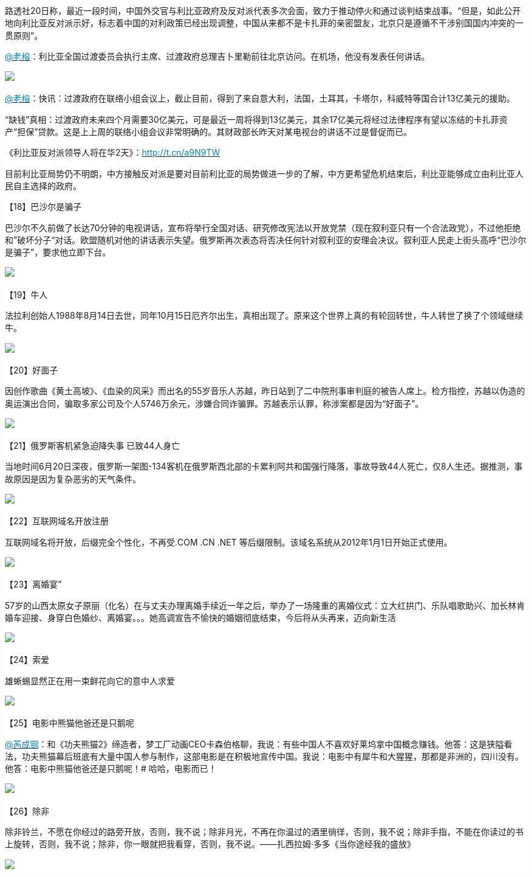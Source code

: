 <p>路透社20日称，最近一段时间，中国外交官与利比亚政府及反对派代表多次会面，致力于推动停火和通过谈判结束战事。“但是，如此公开地向利比亚反对派示好，标志着中国的对利政策已经出现调整，中国从来都不是卡扎菲的亲密盟友，北京只是遵循不干涉别国国内冲突的一贯原则”。</p>
<p><a href="http://weibo.com/laorong" action-type="namecard" action-data="uid=1494720324&amp;name=@老榕&amp;reason=&amp;type=&amp;direction=auto&amp;urltype=usercard&amp;pageid=profile&amp;param=type###uid###name###reason###pageid" namecard="true" uid="1494720324"><font color="#0082cb">@老榕</font></a>：利比亚全国过渡委员会执行主席、过渡政府总理吉卜里勒前往北京访问。在机场，他没有发表任何讲话。</p>
<p><img style="BORDER-BOTTOM-COLOR: #000000; BORDER-TOP-COLOR: #000000; BORDER-RIGHT-COLOR: #000000; BORDER-LEFT-COLOR: #000000" border="0" src="http://ptimg.org:88/dapenti/B9VkLvOT/147188.jpg"></p>
<p><a href="http://weibo.com/laorong" action-type="namecard" action-data="uid=1494720324&amp;name=@老榕&amp;reason=&amp;type=&amp;direction=auto&amp;urltype=usercard&amp;pageid=profile&amp;param=type###uid###name###reason###pageid" namecard="true" uid="1494720324"><font color="#0082cb">@老榕</font></a>：快讯：过渡政府在联络小组会议上，截止目前，得到了来自意大利，法国，土耳其，卡塔尔，科威特等国合计13亿美元的援助。</p>
<p class="sms" mid="5620352878073307201" type="3">“缺钱”真相：过渡政府未来四个月需要30亿美元，可是最近一周将得到13亿美元，其余17亿美元将经过法律程序有望以冻结的卡扎菲资产“担保”贷款。这是上上周的联络小组会议非常明确的。其财政部长昨天对某电视台的讲话不过是督促而已。</p>
<p>《利比亚反对派领导人将在华2天》：<a title="http://news.sina.com.cn/c/2011-06-21/025422675366.shtml" href="http://t.cn/a9N9TW?u=1652811601" target="_blank" action-data="url=http%3A%2F%2Fnews.sina.com.cn%2Fc%2F2011-06-21%2F025422675366.shtml&amp;type=url" mt="url"><font color="#0082cb">http://t.cn/a9N9TW</font></a></p>
<p>目前利比亚局势仍不明朗，中方接触反对派是要对目前利比亚的局势做进一步的了解，中方更希望危机结束后，利比亚能够成立由利比亚人民自主选择的政府。</p>
<p>【18】巴沙尔是骗子</p>
<p>巴沙尔不久前做了长达70分钟的电视讲话，宣布将举行全国对话、研究修改宪法以开放党禁（现在叙利亚只有一个合法政党），不过他拒绝和”破坏分子“对话。欧盟随机对他的讲话表示失望。俄罗斯再次表态将否决任何针对叙利亚的安理会决议。叙利亚人民走上街头高呼“巴沙尔是骗子”，要求他立即下台。</p>
<p><img style="BORDER-BOTTOM-COLOR: #000000; BORDER-TOP-COLOR: #000000; BORDER-RIGHT-COLOR: #000000; BORDER-LEFT-COLOR: #000000" border="0" src="http://ptimg.org:88/dapenti/B9VshI7m/11aRU6.jpg"></p>
<p>【19】牛人</p>
<p>法拉利创始人1988年8月14日去世，同年10月15日厄齐尔出生，真相出现了。原来这个世界上真的有轮回转世，牛人转世了换了个领域继续牛。</p>
<p><img style="BORDER-BOTTOM-COLOR: #000000; BORDER-TOP-COLOR: #000000; BORDER-RIGHT-COLOR: #000000; BORDER-LEFT-COLOR: #000000" border="0" src="http://ptimg.org:88/dapenti/B9Vu2UMY/JkwKe.jpg"></p>
<p>【20】好面子</p>
<p class="summary">因创作歌曲《黄土高坡》、《血染的风采》而出名的55岁音乐人苏越，昨日站到了二中院刑事审判庭的被告人席上。检方指控，苏越以伪造的奥运演出合同，骗取多家公司及个人5746万余元，涉嫌合同诈骗罪。苏越表示认罪，称涉案都是因为“好面子”。</p>
<p class="summary"><img style="BORDER-BOTTOM-COLOR: #000000; BORDER-TOP-COLOR: #000000; BORDER-RIGHT-COLOR: #000000; BORDER-LEFT-COLOR: #000000" border="0" src="http://ptimg.org:88/dapenti/B9Vvfh8P/nxQ9U.jpg"></p>
<p class="summary">【21】俄罗斯客机紧急迫降失事 已致44人身亡</p>
<p class="summary">当地时间6月20日深夜，俄罗斯一架图-134客机在俄罗斯西北部的卡累利阿共和国强行降落，事故导致44人死亡，仅8人生还。据推测，事故原因是因为复杂恶劣的天气条件。</p>
<p class="summary"><img style="BORDER-BOTTOM-COLOR: #000000; BORDER-TOP-COLOR: #000000; BORDER-RIGHT-COLOR: #000000; BORDER-LEFT-COLOR: #000000" border="0" src="http://ptimg.org:88/dapenti/B9VwcQDN/bt0Md.jpg"></p>
<p class="summary">【22】互联网域名开放注册</p>
<p class="summary">互联网域名将开放，后缀完全个性化，不再受.COM .CN .NET 等后缀限制。该域名系统从2012年1月1日开始正式使用。</p>
<p class="summary"><img style="BORDER-BOTTOM-COLOR: #000000; BORDER-TOP-COLOR: #000000; BORDER-RIGHT-COLOR: #000000; BORDER-LEFT-COLOR: #000000" border="0" src="http://ptimg.org:88/dapenti/B9VBTkK2/cQxr4.jpg"></p>
<p class="summary">【23】离婚宴”</p>
<p class="summary">57岁的山西太原女子原丽（化名）在与丈夫办理离婚手续近一年之后，举办了一场隆重的离婚仪式：立大红拱门、乐队唱歌助兴、加长林肯婚车迎接、身穿白色婚纱、离婚宴。。。她高调宣告不愉快的婚姻彻底结束，今后将从头再来，迈向新生活</p>
<p class="summary"><img style="BORDER-BOTTOM-COLOR: #000000; BORDER-TOP-COLOR: #000000; BORDER-RIGHT-COLOR: #000000; BORDER-LEFT-COLOR: #000000" border="0" src="http://ptimg.org:88/dapenti/B9VEp0PO/f2N6O.jpg"></p>
<p class="summary">【24】索爱</p>
<p class="summary">雄蜥蜴显然正在用一束鲜花向它的意中人求爱</p>
<p class="summary"><img style="BORDER-BOTTOM-COLOR: #000000; BORDER-TOP-COLOR: #000000; BORDER-RIGHT-COLOR: #000000; BORDER-LEFT-COLOR: #000000" border="0" src="http://ptimg.org:88/dapenti/B9VF0sIp/JOnkR.jpg"></p>
<p class="summary">【25】电影中熊猫他爸还是只鹅呢</p>
<p class="summary"><a href="http://weibo.com/ruichenggang" action-type="namecard" action-data="uid=1255849511&amp;name=@芮成钢&amp;reason=&amp;type=&amp;direction=auto&amp;urltype=usercard&amp;pageid=mymblog&amp;param=type###uid###name###reason###pageid" namecard="true" uid="1255849511"><font color="#0082cb">@芮成钢</font></a>：和《功夫熊猫2》缔造者，梦工厂动画CEO卡森伯格聊，我说：有些中国人不喜欢好莱坞拿中国概念赚钱。他答：这是狭隘看法，功夫熊猫幕后班底有大量中国人参与制作，这部电影是在积极地宣传中国。我说：电影中有犀牛和大猩猩，那都是非洲的，四川没有。他答：电影中熊猫他爸还是只鹅呢！# 哈哈，电影而已！ </p>
<p class="summary"><img style="BORDER-BOTTOM-COLOR: #000000; BORDER-TOP-COLOR: #000000; BORDER-RIGHT-COLOR: #000000; BORDER-LEFT-COLOR: #000000" border="0" src="http://ptimg.org:88/dapenti/B9VGj861/YupFe.jpg"></p>
<p class="summary">【26】除非</p>
<p class="summary">除非铃兰，不愿在你经过的路旁开放，否则，我不说；除非月光，不再在你温过的酒里徜徉，否则，我不说；除非手指，不能在你读过的书上旋转，否则，我不说；除非，你一眼就把我看穿，否则，我不说。——扎西拉姆·多多《当你途经我的盛放》</p>
<p class="summary"><img style="BORDER-BOTTOM-COLOR: #000000; BORDER-TOP-COLOR: #000000; BORDER-RIGHT-COLOR: #000000; BORDER-LEFT-COLOR: #000000" border="0" src="http://ptimg.org:88/dapenti/B9VJgEcN/Ly28b.jpg"></p>